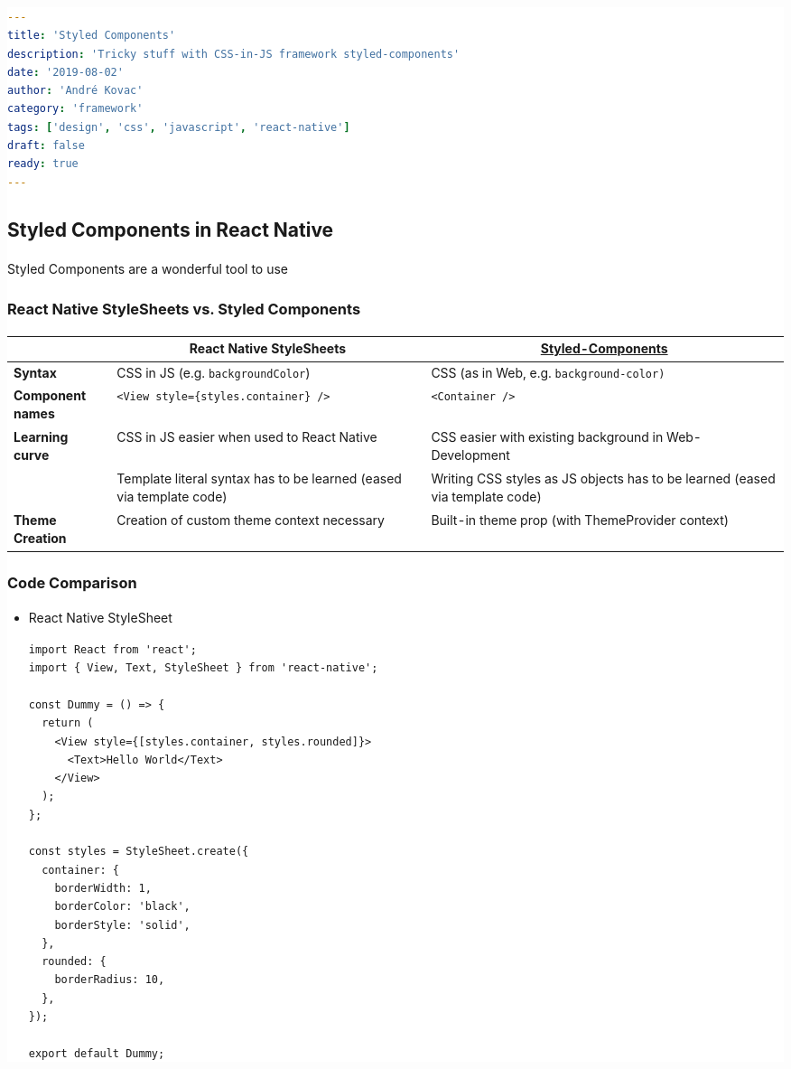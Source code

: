 ```yaml
---
title: 'Styled Components'
description: 'Tricky stuff with CSS-in-JS framework styled-components'
date: '2019-08-02'
author: 'André Kovac'
category: 'framework'
tags: ['design', 'css', 'javascript', 'react-native']
draft: false
ready: true
---
```


## Styled Components in React Native

Styled Components are a wonderful tool to use

### React Native StyleSheets vs. Styled Components

|| React Native StyleSheets | [Styled-Components](https://styled-components.com/) |
|:---|---|---|
| **Syntax** | CSS in JS (e.g. `backgroundColor`)  | CSS (as in Web, e.g. `background-color)`  |
| **Component names** | `<View style={styles.container} />` | `<Container />` |
| **Learning curve** | CSS in JS easier when used to React Native | CSS easier with existing background in Web-Development  |
| | Template literal syntax has to be learned (eased via template code) | Writing CSS styles as JS objects has to be learned (eased via template code) |
| **Theme Creation** | Creation of custom theme context necessary | Built-in theme prop (with ThemeProvider context) |

### Code Comparison

- React Native StyleSheet

  ```tsx
  import React from 'react';
  import { View, Text, StyleSheet } from 'react-native';

  const Dummy = () => {
    return (
      <View style={[styles.container, styles.rounded]}>
        <Text>Hello World</Text>
      </View>
    );
  };

  const styles = StyleSheet.create({
    container: {
      borderWidth: 1,
      borderColor: 'black',
      borderStyle: 'solid',
    },
    rounded: {
      borderRadius: 10,
    },
  });

  export default Dummy;
  ```
